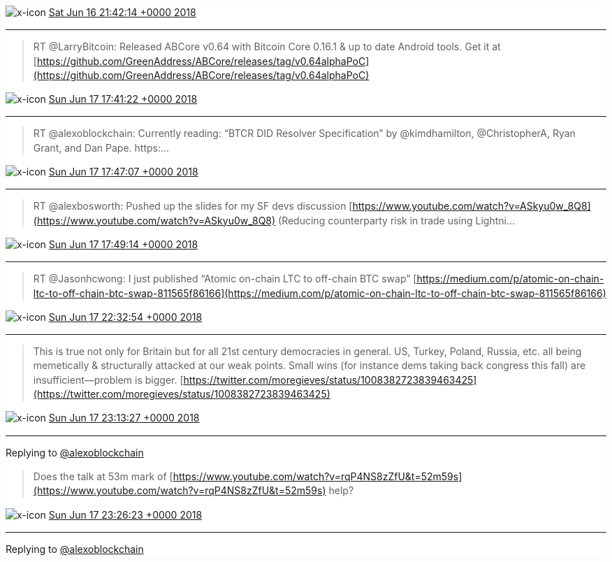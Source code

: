 <img src="{{ site.url }}{{ site.baseurl }}/assets/images/media/tweet.ico" alt="x-icon" width="30" /> [Sat Jun 16 21:42:14 +0000 2018](https://twitter.com/ChristopherA/status/1008102475964923905)

----

> RT @LarryBitcoin: Released ABCore v0.64 with Bitcoin Core 0.16.1 &amp; up to date Android tools. Get it at [https://github.com/GreenAddress/ABCore/releases/tag/v0.64alphaPoC](https://github.com/GreenAddress/ABCore/releases/tag/v0.64alphaPoC)

<img src="{{ site.url }}{{ site.baseurl }}/assets/images/media/tweet.ico" alt="x-icon" width="30" /> [Sun Jun 17 17:41:22 +0000 2018](https://twitter.com/ChristopherA/status/1008404249070350336)

----

> RT @alexoblockchain: Currently reading: “BTCR DID Resolver Specification” by @kimdhamilton, @ChristopherA, Ryan Grant, and Dan Pape. https:…

<img src="{{ site.url }}{{ site.baseurl }}/assets/images/media/tweet.ico" alt="x-icon" width="30" /> [Sun Jun 17 17:47:07 +0000 2018](https://twitter.com/ChristopherA/status/1008405693206949888)

----

> RT @alexbosworth: Pushed up the slides for my SF devs discussion [https://www.youtube.com/watch?v=ASkyu0w_8Q8](https://www.youtube.com/watch?v=ASkyu0w_8Q8) (Reducing counterparty risk in trade using Lightni…

<img src="{{ site.url }}{{ site.baseurl }}/assets/images/media/tweet.ico" alt="x-icon" width="30" /> [Sun Jun 17 17:49:14 +0000 2018](https://twitter.com/ChristopherA/status/1008406227657748481)

----

> RT @Jasonhcwong: I just published “Atomic on-chain LTC to off-chain BTC swap” [https://medium.com/p/atomic-on-chain-ltc-to-off-chain-btc-swap-811565f86166](https://medium.com/p/atomic-on-chain-ltc-to-off-chain-btc-swap-811565f86166)

<img src="{{ site.url }}{{ site.baseurl }}/assets/images/media/tweet.ico" alt="x-icon" width="30" /> [Sun Jun 17 22:32:54 +0000 2018](https://twitter.com/ChristopherA/status/1008477615798173696)

----

> This is true not only for Britain but for  all 21st century democracies in general. US, Turkey, Poland, Russia, etc. all being memetically &amp; structurally attacked at our weak points. Small wins (for instance dems taking back congress this fall) are insufficient—problem is bigger. [https://twitter.com/moregieves/status/1008382723839463425](https://twitter.com/moregieves/status/1008382723839463425)

<img src="{{ site.url }}{{ site.baseurl }}/assets/images/media/tweet.ico" alt="x-icon" width="30" /> [Sun Jun 17 23:13:27 +0000 2018](https://twitter.com/ChristopherA/status/1008487819436847109)

----

Replying to [@alexoblockchain](https://twitter.com/alexoblockchain/status/1008456115238027264)

> Does the talk at 53m mark of [https://www.youtube.com/watch?v=rqP4NS8zZfU&t=52m59s](https://www.youtube.com/watch?v=rqP4NS8zZfU&t=52m59s) help?

<img src="{{ site.url }}{{ site.baseurl }}/assets/images/media/tweet.ico" alt="x-icon" width="30" /> [Sun Jun 17 23:26:23 +0000 2018](https://twitter.com/ChristopherA/status/1008491073306443776)

----

Replying to [@alexoblockchain](https://twitter.com/alexoblockchain/status/1008493007753003008)
